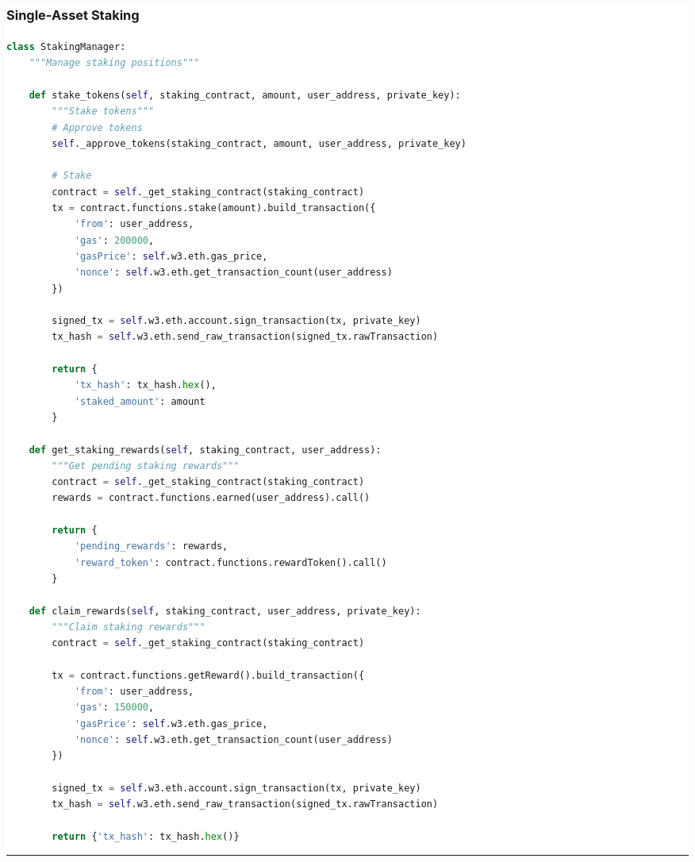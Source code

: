 ### Single-Asset Staking

```python
class StakingManager:
    """Manage staking positions"""
    
    def stake_tokens(self, staking_contract, amount, user_address, private_key):
        """Stake tokens"""
        # Approve tokens
        self._approve_tokens(staking_contract, amount, user_address, private_key)
        
        # Stake
        contract = self._get_staking_contract(staking_contract)
        tx = contract.functions.stake(amount).build_transaction({
            'from': user_address,
            'gas': 200000,
            'gasPrice': self.w3.eth.gas_price,
            'nonce': self.w3.eth.get_transaction_count(user_address)
        })
        
        signed_tx = self.w3.eth.account.sign_transaction(tx, private_key)
        tx_hash = self.w3.eth.send_raw_transaction(signed_tx.rawTransaction)
        
        return {
            'tx_hash': tx_hash.hex(),
            'staked_amount': amount
        }
    
    def get_staking_rewards(self, staking_contract, user_address):
        """Get pending staking rewards"""
        contract = self._get_staking_contract(staking_contract)
        rewards = contract.functions.earned(user_address).call()
        
        return {
            'pending_rewards': rewards,
            'reward_token': contract.functions.rewardToken().call()
        }
    
    def claim_rewards(self, staking_contract, user_address, private_key):
        """Claim staking rewards"""
        contract = self._get_staking_contract(staking_contract)
        
        tx = contract.functions.getReward().build_transaction({
            'from': user_address,
            'gas': 150000,
            'gasPrice': self.w3.eth.gas_price,
            'nonce': self.w3.eth.get_transaction_count(user_address)
        })
        
        signed_tx = self.w3.eth.account.sign_transaction(tx, private_key)
        tx_hash = self.w3.eth.send_raw_transaction(signed_tx.rawTransaction)
        
        return {'tx_hash': tx_hash.hex()}
```

---